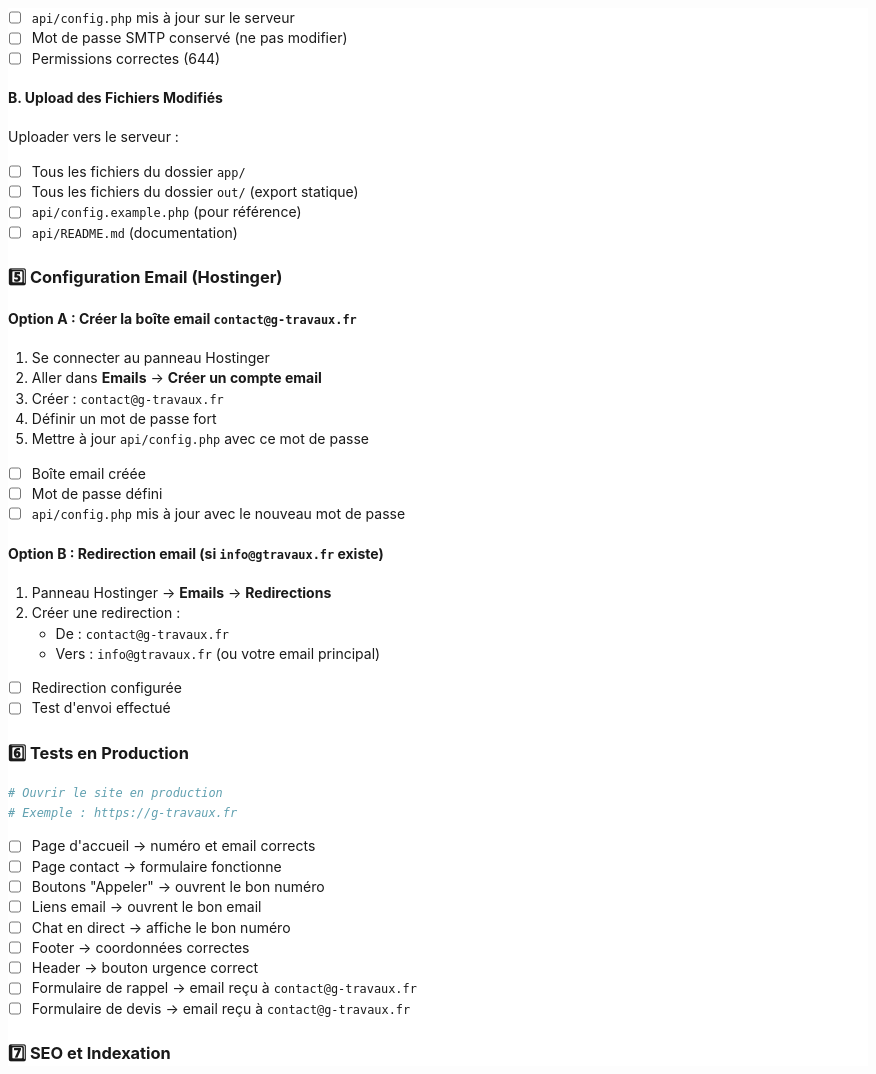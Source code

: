 - [ ] `api/config.php` mis à jour sur le serveur
- [ ] Mot de passe SMTP conservé (ne pas modifier)
- [ ] Permissions correctes (644)

#### B. Upload des Fichiers Modifiés

Uploader vers le serveur :
- [ ] Tous les fichiers du dossier `app/`
- [ ] Tous les fichiers du dossier `out/` (export statique)
- [ ] `api/config.example.php` (pour référence)
- [ ] `api/README.md` (documentation)

### 5️⃣ Configuration Email (Hostinger)

#### Option A : Créer la boîte email `contact@g-travaux.fr`

1. Se connecter au panneau Hostinger
2. Aller dans **Emails** → **Créer un compte email**
3. Créer : `contact@g-travaux.fr`
4. Définir un mot de passe fort
5. Mettre à jour `api/config.php` avec ce mot de passe

- [ ] Boîte email créée
- [ ] Mot de passe défini
- [ ] `api/config.php` mis à jour avec le nouveau mot de passe

#### Option B : Redirection email (si `info@gtravaux.fr` existe)

1. Panneau Hostinger → **Emails** → **Redirections**
2. Créer une redirection :
   - De : `contact@g-travaux.fr`
   - Vers : `info@gtravaux.fr` (ou votre email principal)

- [ ] Redirection configurée
- [ ] Test d'envoi effectué

### 6️⃣ Tests en Production

```bash
# Ouvrir le site en production
# Exemple : https://g-travaux.fr
```

- [ ] Page d'accueil → numéro et email corrects
- [ ] Page contact → formulaire fonctionne
- [ ] Boutons "Appeler" → ouvrent le bon numéro
- [ ] Liens email → ouvrent le bon email
- [ ] Chat en direct → affiche le bon numéro
- [ ] Footer → coordonnées correctes
- [ ] Header → bouton urgence correct
- [ ] Formulaire de rappel → email reçu à `contact@g-travaux.fr`
- [ ] Formulaire de devis → email reçu à `contact@g-travaux.fr`

### 7️⃣ SEO et Indexation
